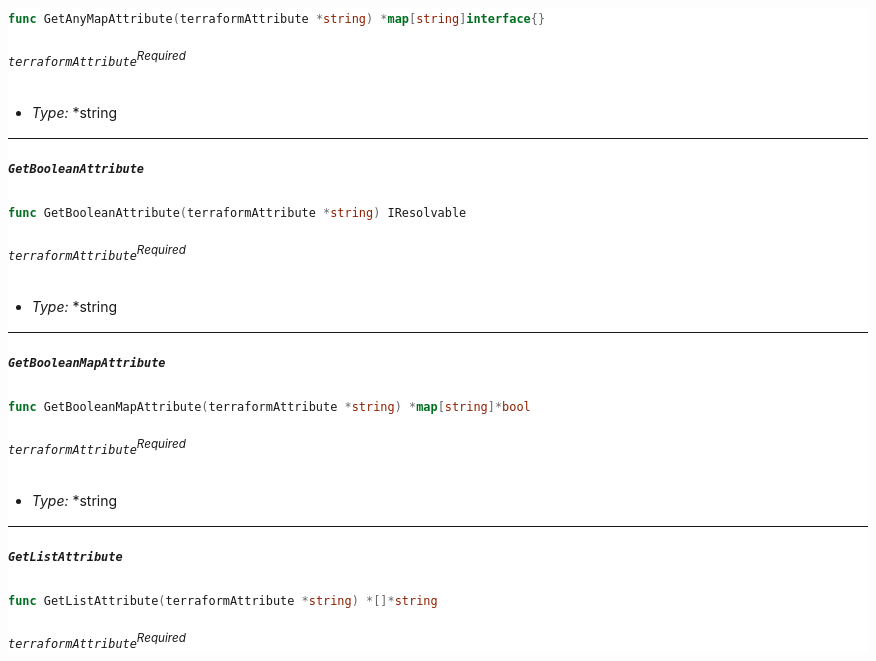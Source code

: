 ```go
func GetAnyMapAttribute(terraformAttribute *string) *map[string]interface{}
```

###### `terraformAttribute`<sup>Required</sup> <a name="terraformAttribute" id="@cdktf/provider-opentelekomcloud.rdsBackupV3.RdsBackupV3DatabasesOutputReference.getAnyMapAttribute.parameter.terraformAttribute"></a>

- *Type:* *string

---

##### `GetBooleanAttribute` <a name="GetBooleanAttribute" id="@cdktf/provider-opentelekomcloud.rdsBackupV3.RdsBackupV3DatabasesOutputReference.getBooleanAttribute"></a>

```go
func GetBooleanAttribute(terraformAttribute *string) IResolvable
```

###### `terraformAttribute`<sup>Required</sup> <a name="terraformAttribute" id="@cdktf/provider-opentelekomcloud.rdsBackupV3.RdsBackupV3DatabasesOutputReference.getBooleanAttribute.parameter.terraformAttribute"></a>

- *Type:* *string

---

##### `GetBooleanMapAttribute` <a name="GetBooleanMapAttribute" id="@cdktf/provider-opentelekomcloud.rdsBackupV3.RdsBackupV3DatabasesOutputReference.getBooleanMapAttribute"></a>

```go
func GetBooleanMapAttribute(terraformAttribute *string) *map[string]*bool
```

###### `terraformAttribute`<sup>Required</sup> <a name="terraformAttribute" id="@cdktf/provider-opentelekomcloud.rdsBackupV3.RdsBackupV3DatabasesOutputReference.getBooleanMapAttribute.parameter.terraformAttribute"></a>

- *Type:* *string

---

##### `GetListAttribute` <a name="GetListAttribute" id="@cdktf/provider-opentelekomcloud.rdsBackupV3.RdsBackupV3DatabasesOutputReference.getListAttribute"></a>

```go
func GetListAttribute(terraformAttribute *string) *[]*string
```

###### `terraformAttribute`<sup>Required</sup> <a name="terraformAttribute" id="@cdktf/provider-opentelekomcloud.rdsBackupV3.RdsBackupV3DatabasesOutputReference.getListAttribute.parameter.terraformAttribute"></a>
